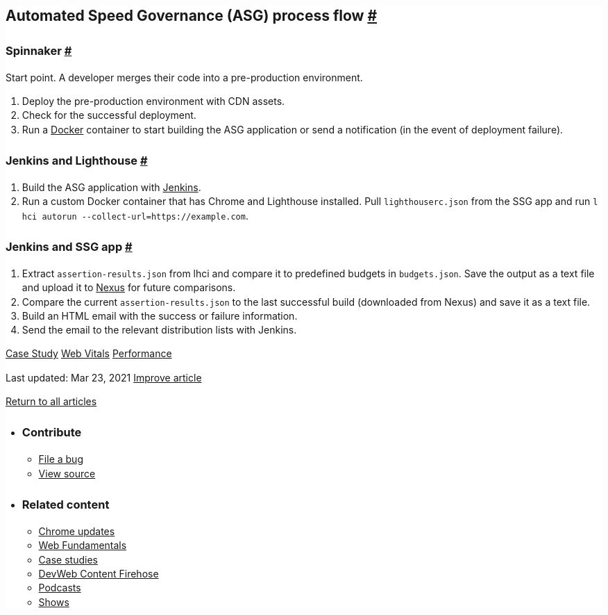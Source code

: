 Automated Speed Governance (ASG) process flow <a href="#automated-speed-governance-(asg)-process-flow" class="w-headline-link">#</a>
------------------------------------------------------------------------------------------------------------------------------------

### Spinnaker <a href="#spinnaker" class="w-headline-link">#</a>

Start point. A developer merges their code into a pre-production environment.

1.  Deploy the pre-production environment with CDN assets.
2.  Check for the successful deployment.
3.  Run a [Docker](https://www.docker.com/) container to start building the ASG application or send a notification (in the event of deployment failure).

### Jenkins and Lighthouse <a href="#jenkins-and-lighthouse" class="w-headline-link">#</a>

1.  Build the ASG application with [Jenkins](https://www.jenkins.io/).
2.  Run a custom Docker container that has Chrome and Lighthouse installed. Pull `lighthouserc.json` from the SSG app and run `lhci autorun --collect-url=https://example.com`.

### Jenkins and SSG app <a href="#jenkins-and-ssg-app" class="w-headline-link">#</a>

1.  Extract `assertion-results.json` from lhci and compare it to predefined budgets in `budgets.json`. Save the output as a text file and upload it to [Nexus](https://www.sonatype.com/nexus/repository-oss) for future comparisons.
2.  Compare the current `assertion-results.json` to the last successful build (downloaded from Nexus) and save it as a text file.
3.  Build an HTML email with the success or failure information.
4.  Send the email to the relevant distribution lists with Jenkins.

<a href="/tags/case-study/" class="w-chip">Case Study</a> <a href="/tags/web-vitals/" class="w-chip">Web Vitals</a> <a href="/tags/performance/" class="w-chip">Performance</a>

<span class="w-mr--sm">Last updated: Mar 23, 2021 </span>[Improve article](https://github.com/GoogleChrome/web.dev/blob/master/src/site/content/en/blog/lowes/index.md)

<a href="/blog" class="gc-analytics-event w-article-navigation__link w-article-navigation__link--back w-article-navigation__link--single">Return to all articles</a>

-   ### Contribute

    -   <a href="https://github.com/GoogleChrome/web.dev/issues/new?assignees=&amp;labels=bug&amp;template=bug_report.md&amp;title=" class="w-footer__linkbox-link">File a bug</a>
    -   <a href="https://github.com/googlechrome/web.dev" class="w-footer__linkbox-link">View source</a>

-   ### Related content

    -   <a href="https://blog.chromium.org/" class="w-footer__linkbox-link">Chrome updates</a>
    -   <a href="https://developers.google.com/web/" class="w-footer__linkbox-link">Web Fundamentals</a>
    -   <a href="https://developers.google.com/web/showcase/" class="w-footer__linkbox-link">Case studies</a>
    -   <a href="https://devwebfeed.appspot.com/" class="w-footer__linkbox-link">DevWeb Content Firehose</a>
    -   <a href="/podcasts/" class="w-footer__linkbox-link">Podcasts</a>
    -   <a href="/shows/" class="w-footer__linkbox-link">Shows</a>
